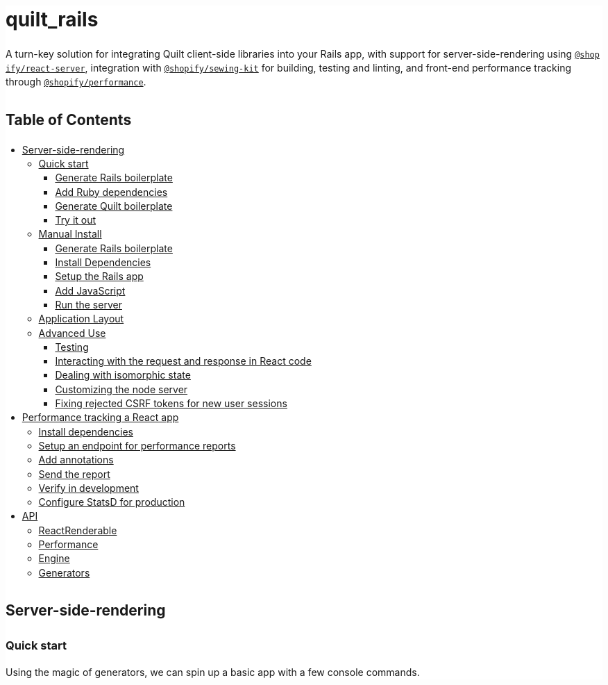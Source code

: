 # quilt_rails

A turn-key solution for integrating Quilt client-side libraries into your Rails app, with support for server-side-rendering using [`@shopify/react-server`](https://www.npmjs.com/package/@shopify/react-server), integration with [`@shopify/sewing-kit`](https://github.com/Shopify/sewing-kit) for building, testing and linting, and front-end performance tracking through [`@shopify/performance`](https://www.npmjs.com/package/@shopify/performance).

## Table of Contents

- [Server-side-rendering](#server-side-rendering)
  - [Quick start](#quick-start)
    - [Generate Rails boilerplate](#generate-rails-boilerplate)
    - [Add Ruby dependencies](#add-ruby-dependencies)
    - [Generate Quilt boilerplate](#generate-quilt-boilerplate)
    - [Try it out](#try-it-out)
  - [Manual Install](#manual-installation)
    - [Generate Rails boilerplate](#generate-rails-boilerplate)
    - [Install Dependencies](#install-dependencies)
    - [Setup the Rails app](#setup-the-rails-app)
    - [Add JavaScript](#add-javascript)
    - [Run the server](#run-the-server)
  - [Application Layout](#application-layout)
  - [Advanced Use](#advanced-use)
    - [Testing](#testing)
    - [Interacting with the request and response in React code](#interacting-with-the-request-and-response-in-react-code)
    - [Dealing with isomorphic state](#dealing-with-isomorphic-state)
    - [Customizing the node server](#customizing-the-node-server)
    - [Fixing rejected CSRF tokens for new user sessions](#fixing-rejected-csrf-tokens-for-new-user-sessions)
- [Performance tracking a React app](#performance-tracking-a-react-app)
  - [Install dependencies](#install-dependencies)
  - [Setup an endpoint for performance reports](setup-an-endpoint-for-performance-reports)
  - [Add annotations](#add-annotations)
  - [Send the report](#send-the-report)
  - [Verify in development](#verify-in-development)
  - [Configure StatsD for production](#configure-statsd-for-production)
- [API](#api)
  - [ReactRenderable](#reactrenderable)
  - [Performance](#performance)
  - [Engine](#engine)
  - [Generators](#generators)

## Server-side-rendering

### Quick start

Using the magic of generators, we can spin up a basic app with a few console commands.
